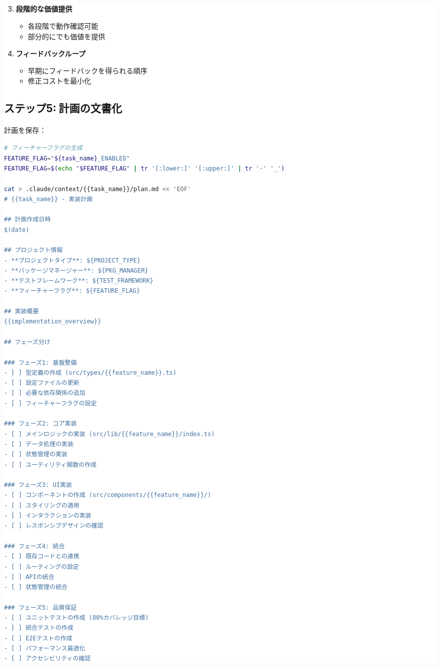 3. **段階的な価値提供**
   - 各段階で動作確認可能
   - 部分的にでも価値を提供

4. **フィードバックループ**
   - 早期にフィードバックを得られる順序
   - 修正コストを最小化
</think>

## ステップ5: 計画の文書化

計画を保存：
```bash
# フィーチャーフラグの生成
FEATURE_FLAG="${task_name}_ENABLED"
FEATURE_FLAG=$(echo "$FEATURE_FLAG" | tr '[:lower:]' '[:upper:]' | tr '-' '_')

cat > .claude/context/{{task_name}}/plan.md << 'EOF'
# {{task_name}} - 実装計画

## 計画作成日時
$(date)

## プロジェクト情報
- **プロジェクトタイプ**: ${PROJECT_TYPE}
- **パッケージマネージャー**: ${PKG_MANAGER}
- **テストフレームワーク**: ${TEST_FRAMEWORK}
- **フィーチャーフラグ**: ${FEATURE_FLAG}

## 実装概要
{{implementation_overview}}

## フェーズ分け

### フェーズ1: 基盤整備
- [ ] 型定義の作成 (src/types/{{feature_name}}.ts)
- [ ] 設定ファイルの更新
- [ ] 必要な依存関係の追加
- [ ] フィーチャーフラグの設定

### フェーズ2: コア実装
- [ ] メインロジックの実装 (src/lib/{{feature_name}}/index.ts)
- [ ] データ処理の実装
- [ ] 状態管理の実装
- [ ] ユーティリティ関数の作成

### フェーズ3: UI実装
- [ ] コンポーネントの作成 (src/components/{{feature_name}}/)
- [ ] スタイリングの適用
- [ ] インタラクションの実装
- [ ] レスポンシブデザインの確認

### フェーズ4: 統合
- [ ] 既存コードとの連携
- [ ] ルーティングの設定
- [ ] APIの統合
- [ ] 状態管理の統合

### フェーズ5: 品質保証
- [ ] ユニットテストの作成 (80%カバレッジ目標)
- [ ] 統合テストの作成
- [ ] E2Eテストの作成
- [ ] パフォーマンス最適化
- [ ] アクセシビリティの確認
```